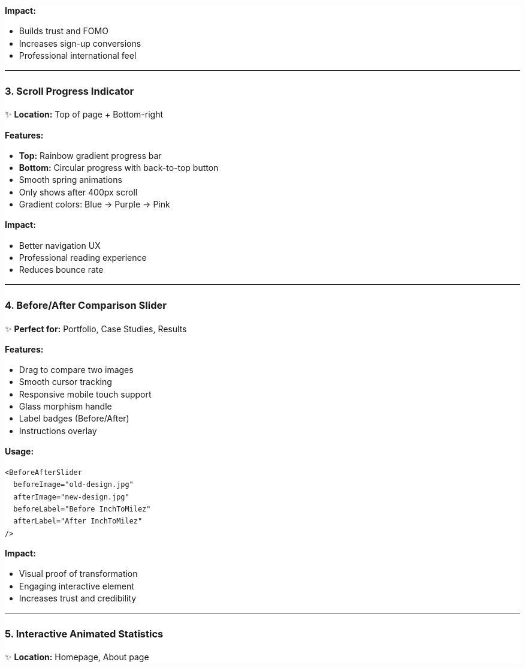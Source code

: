 **Impact:**
- Builds trust and FOMO
- Increases sign-up conversions
- Professional international feel

---

### 3. **Scroll Progress Indicator**
✨ **Location:** Top of page + Bottom-right

**Features:**
- **Top:** Rainbow gradient progress bar
- **Bottom:** Circular progress with back-to-top button
- Smooth spring animations
- Only shows after 400px scroll
- Gradient colors: Blue → Purple → Pink

**Impact:**
- Better navigation UX
- Professional reading experience
- Reduces bounce rate

---

### 4. **Before/After Comparison Slider**
✨ **Perfect for:** Portfolio, Case Studies, Results

**Features:**
- Drag to compare two images
- Smooth cursor tracking
- Responsive mobile touch support
- Glass morphism handle
- Label badges (Before/After)
- Instructions overlay

**Usage:**
```tsx
<BeforeAfterSlider
  beforeImage="old-design.jpg"
  afterImage="new-design.jpg"
  beforeLabel="Before InchToMilez"
  afterLabel="After InchToMilez"
/>
```

**Impact:**
- Visual proof of transformation
- Engaging interactive element
- Increases trust and credibility

---

### 5. **Interactive Animated Statistics**
✨ **Location:** Homepage, About page

